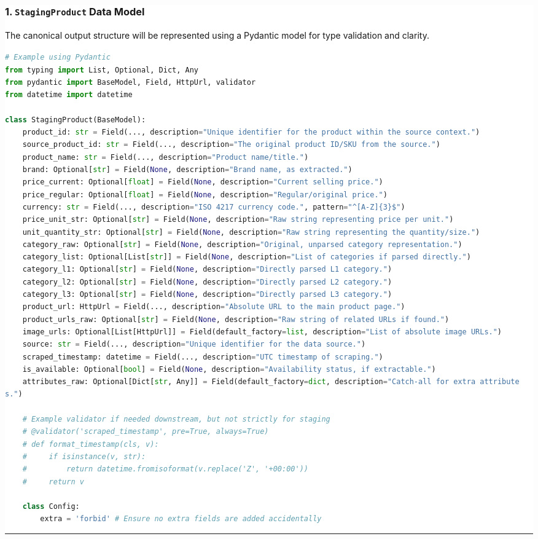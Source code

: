 ### 1. `StagingProduct` Data Model

The canonical output structure will be represented using a Pydantic model for type validation and clarity.

```python
# Example using Pydantic
from typing import List, Optional, Dict, Any
from pydantic import BaseModel, Field, HttpUrl, validator
from datetime import datetime

class StagingProduct(BaseModel):
    product_id: str = Field(..., description="Unique identifier for the product within the source context.")
    source_product_id: str = Field(..., description="The original product ID/SKU from the source.")
    product_name: str = Field(..., description="Product name/title.")
    brand: Optional[str] = Field(None, description="Brand name, as extracted.")
    price_current: Optional[float] = Field(None, description="Current selling price.")
    price_regular: Optional[float] = Field(None, description="Regular/original price.")
    currency: str = Field(..., description="ISO 4217 currency code.", pattern="^[A-Z]{3}$")
    price_unit_str: Optional[str] = Field(None, description="Raw string representing price per unit.")
    unit_quantity_str: Optional[str] = Field(None, description="Raw string representing the quantity/size.")
    category_raw: Optional[str] = Field(None, description="Original, unparsed category representation.")
    category_list: Optional[List[str]] = Field(None, description="List of categories if parsed directly.")
    category_l1: Optional[str] = Field(None, description="Directly parsed L1 category.")
    category_l2: Optional[str] = Field(None, description="Directly parsed L2 category.")
    category_l3: Optional[str] = Field(None, description="Directly parsed L3 category.")
    product_url: HttpUrl = Field(..., description="Absolute URL to the main product page.")
    product_urls_raw: Optional[str] = Field(None, description="Raw string of related URLs if found.")
    image_urls: Optional[List[HttpUrl]] = Field(default_factory=list, description="List of absolute image URLs.")
    source: str = Field(..., description="Unique identifier for the data source.")
    scraped_timestamp: datetime = Field(..., description="UTC timestamp of scraping.")
    is_available: Optional[bool] = Field(None, description="Availability status, if extractable.")
    attributes_raw: Optional[Dict[str, Any]] = Field(default_factory=dict, description="Catch-all for extra attributes.")

    # Example validator if needed downstream, but not strictly for staging
    # @validator('scraped_timestamp', pre=True, always=True)
    # def format_timestamp(cls, v):
    #     if isinstance(v, str):
    #         return datetime.fromisoformat(v.replace('Z', '+00:00'))
    #     return v

    class Config:
        extra = 'forbid' # Ensure no extra fields are added accidentally
```

---